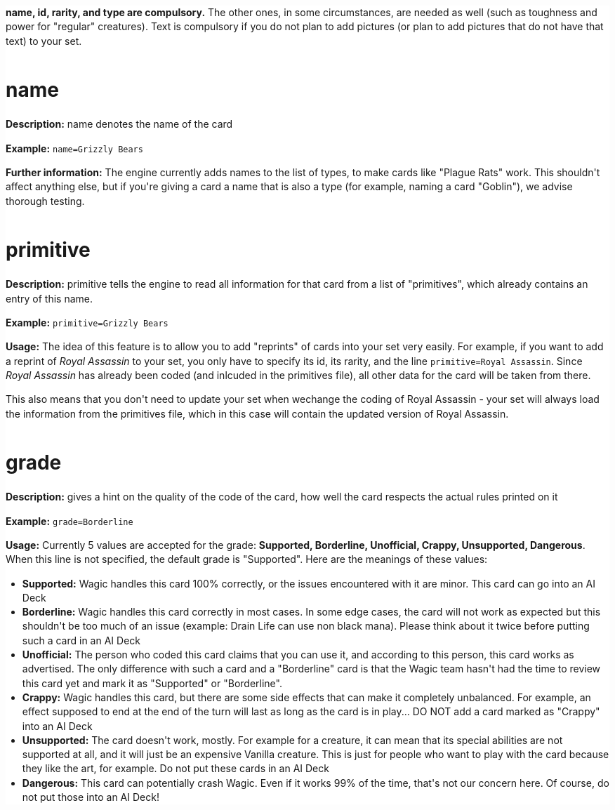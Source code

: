**name, id, rarity, and type are compulsory.** The other ones, in some circumstances, are needed as well (such as toughness and power for "regular" creatures). Text is compulsory if you do not plan to add pictures (or plan to add pictures that do not have that text) to your set.

# name

**Description:** name denotes the name of the card

**Example:** `name=Grizzly Bears`

**Further information:** The engine currently adds names to the list of types, to make cards like "Plague Rats" work. This shouldn't affect anything else, but if you're giving a card a name that is also a type (for example, naming a card "Goblin"), we advise thorough testing.

# primitive

**Description:** primitive tells the engine to read all information for that card from a list of "primitives", which already contains an entry of this name.

**Example:** `primitive=Grizzly Bears`

**Usage:** The idea of this feature is to allow you to add "reprints" of cards into your set very easily. For example, if you want to add a reprint of *Royal Assassin* to your set, you only have to specify its id, its rarity, and the line `primitive=Royal Assassin`. Since *Royal Assassin* has already been coded (and inlcuded in the primitives file), all other data for the card will be taken from there.

This also means that you don't need to update your set when wechange the coding of Royal Assassin - your set will always load the information from the primitives file, which in this case will contain the updated version of Royal Assassin.

# grade

**Description:** gives a hint on the quality of the code of the card, how well the card respects the actual rules printed on it

**Example:** `grade=Borderline`

**Usage:** Currently 5 values are accepted for the grade: **Supported, Borderline, Unofficial, Crappy, Unsupported, Dangerous**. When this line is not specified, the default grade is "Supported". Here are the meanings of these values:

* **Supported:** Wagic handles this card 100% correctly, or the issues encountered with it are minor. This card can go into an AI Deck
* **Borderline:** Wagic handles this card correctly in most cases. In some edge cases, the card will not work as expected but this shouldn't be too much of an issue (example: Drain Life can use non black mana). Please think about it twice before putting such a card in an AI Deck
* **Unofficial:** The person who coded this card claims that you can use it, and according to this person, this card works as advertised. The only difference with such a card and a "Borderline" card is that the Wagic team hasn't had the time to review this card yet and mark it as "Supported" or "Borderline".
* **Crappy:** Wagic handles this card, but there are some side effects that can make it completely unbalanced. For example, an effect supposed to end at the end of the turn will last as long as the card is in play... DO NOT add a card marked as "Crappy" into an AI Deck
* **Unsupported:** The card doesn't work, mostly. For example for a creature, it can mean that its special abilities are not supported at all, and it will just be an expensive Vanilla creature. This is just for people who want to play with the card because they like the art, for example. Do not put these cards in an AI Deck
* **Dangerous:** This card can potentially crash Wagic. Even if it works 99% of the time, that's not our concern here. Of course, do not put those into an AI Deck!

